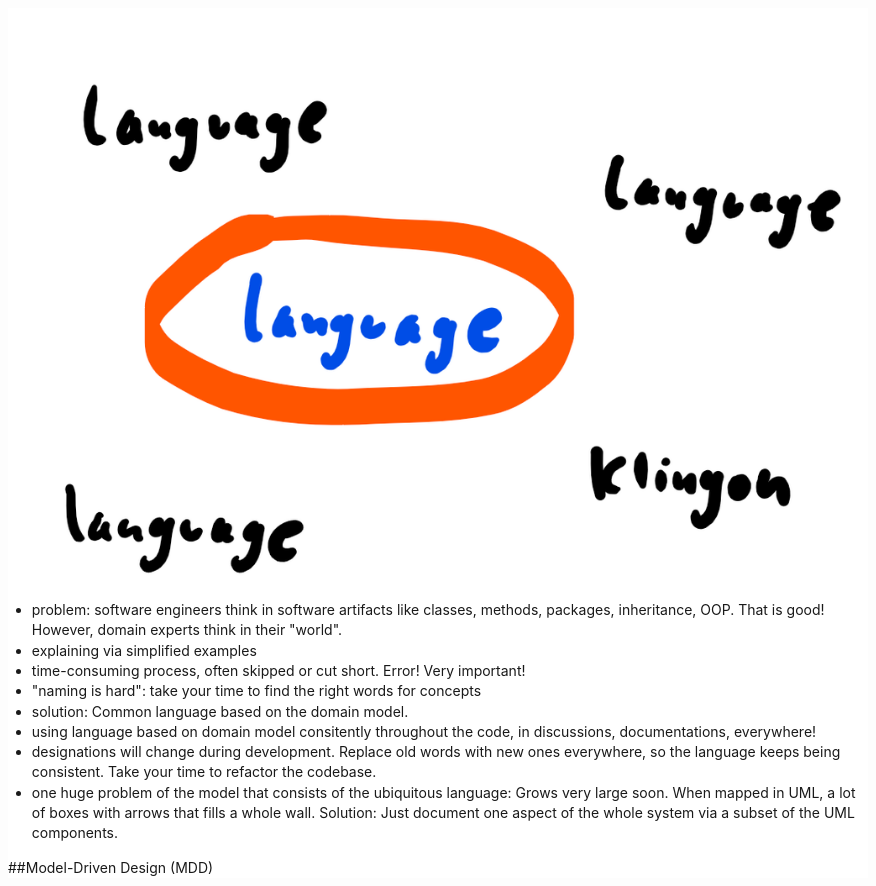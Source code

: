   ![alt text](one_language.png)

- problem: software engineers think in software artifacts like classes, methods, packages, inheritance, OOP. That is good! However, domain experts think in their "world".
- explaining via simplified examples
- time-consuming process, often skipped or cut short. Error! Very important!
- "naming is hard": take your time to find the right words for concepts
- solution: Common language based on the domain model.
- using language based on domain model consitently throughout the code, in discussions, documentations, everywhere!
- designations will change during development. Replace old words with new ones everywhere, so the language keeps being consistent. Take your time to refactor the codebase.
- one huge problem of the model that consists of the ubiquitous language: Grows very large soon. When mapped in UML, a lot of boxes with arrows that fills a whole wall. Solution: Just document one aspect of the whole system via a subset of the UML components.

##Model-Driven Design (MDD)
